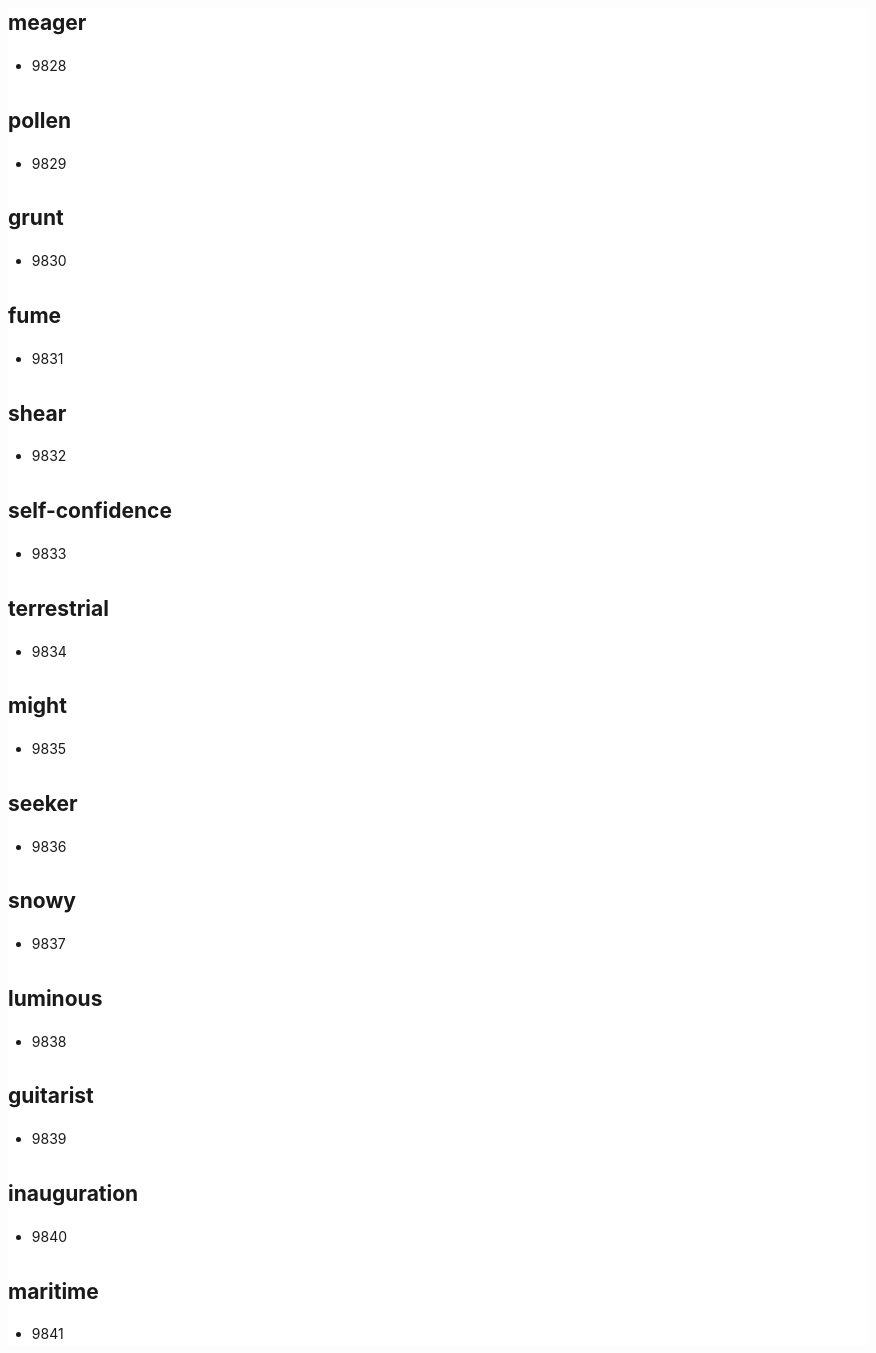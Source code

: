 ## meager
* 9828

## pollen
* 9829

## grunt
* 9830

## fume
* 9831

## shear
* 9832

## self-confidence
* 9833

## terrestrial
* 9834

## might
* 9835

## seeker
* 9836

## snowy
* 9837

## luminous
* 9838

## guitarist
* 9839

## inauguration
* 9840

## maritime
* 9841

